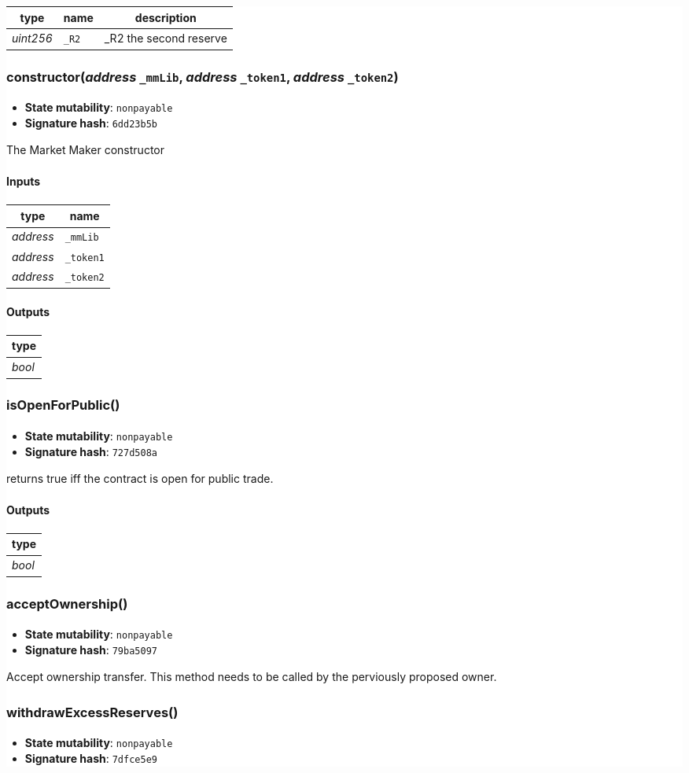 | type      | name  | description            |
| --------- | ----- | ---------------------- |
| *uint256* | `_R2` | _R2 the second reserve |

### constructor(*address* `_mmLib`, *address* `_token1`, *address* `_token2`)

- **State mutability**: `nonpayable`
- **Signature hash**: `6dd23b5b`

The Market Maker constructor

#### Inputs

| type      | name      |
| --------- | --------- |
| *address* | `_mmLib`  |
| *address* | `_token1` |
| *address* | `_token2` |

#### Outputs

| type   |
| ------ |
| *bool* |

### isOpenForPublic()

- **State mutability**: `nonpayable`
- **Signature hash**: `727d508a`

returns true iff the contract is open for public trade.

#### Outputs

| type   |
| ------ |
| *bool* |

### acceptOwnership()

- **State mutability**: `nonpayable`
- **Signature hash**: `79ba5097`

Accept ownership transfer. This method needs to be called by the perviously proposed owner.

### withdrawExcessReserves()

- **State mutability**: `nonpayable`
- **Signature hash**: `7dfce5e9`
